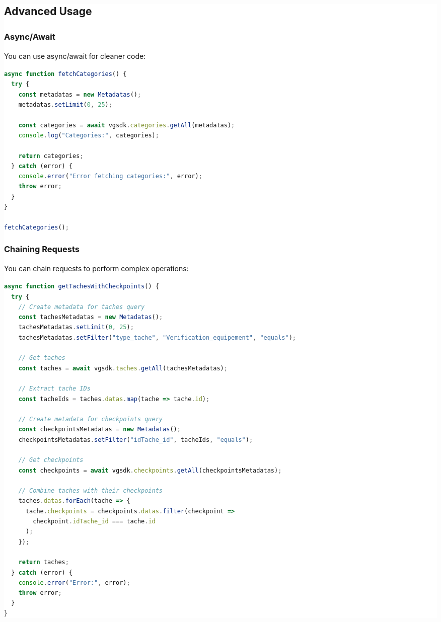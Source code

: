 ## Advanced Usage

### Async/Await

You can use async/await for cleaner code:

```typescript
async function fetchCategories() {
  try {
    const metadatas = new Metadatas();
    metadatas.setLimit(0, 25);
    
    const categories = await vgsdk.categories.getAll(metadatas);
    console.log("Categories:", categories);
    
    return categories;
  } catch (error) {
    console.error("Error fetching categories:", error);
    throw error;
  }
}

fetchCategories();
```

### Chaining Requests

You can chain requests to perform complex operations:

```typescript
async function getTachesWithCheckpoints() {
  try {
    // Create metadata for taches query
    const tachesMetadatas = new Metadatas();
    tachesMetadatas.setLimit(0, 25);
    tachesMetadatas.setFilter("type_tache", "Verification_equipement", "equals");
    
    // Get taches
    const taches = await vgsdk.taches.getAll(tachesMetadatas);
    
    // Extract tache IDs
    const tacheIds = taches.datas.map(tache => tache.id);
    
    // Create metadata for checkpoints query
    const checkpointsMetadatas = new Metadatas();
    checkpointsMetadatas.setFilter("idTache_id", tacheIds, "equals");
    
    // Get checkpoints
    const checkpoints = await vgsdk.checkpoints.getAll(checkpointsMetadatas);
    
    // Combine taches with their checkpoints
    taches.datas.forEach(tache => {
      tache.checkpoints = checkpoints.datas.filter(checkpoint => 
        checkpoint.idTache_id === tache.id
      );
    });
    
    return taches;
  } catch (error) {
    console.error("Error:", error);
    throw error;
  }
}

```